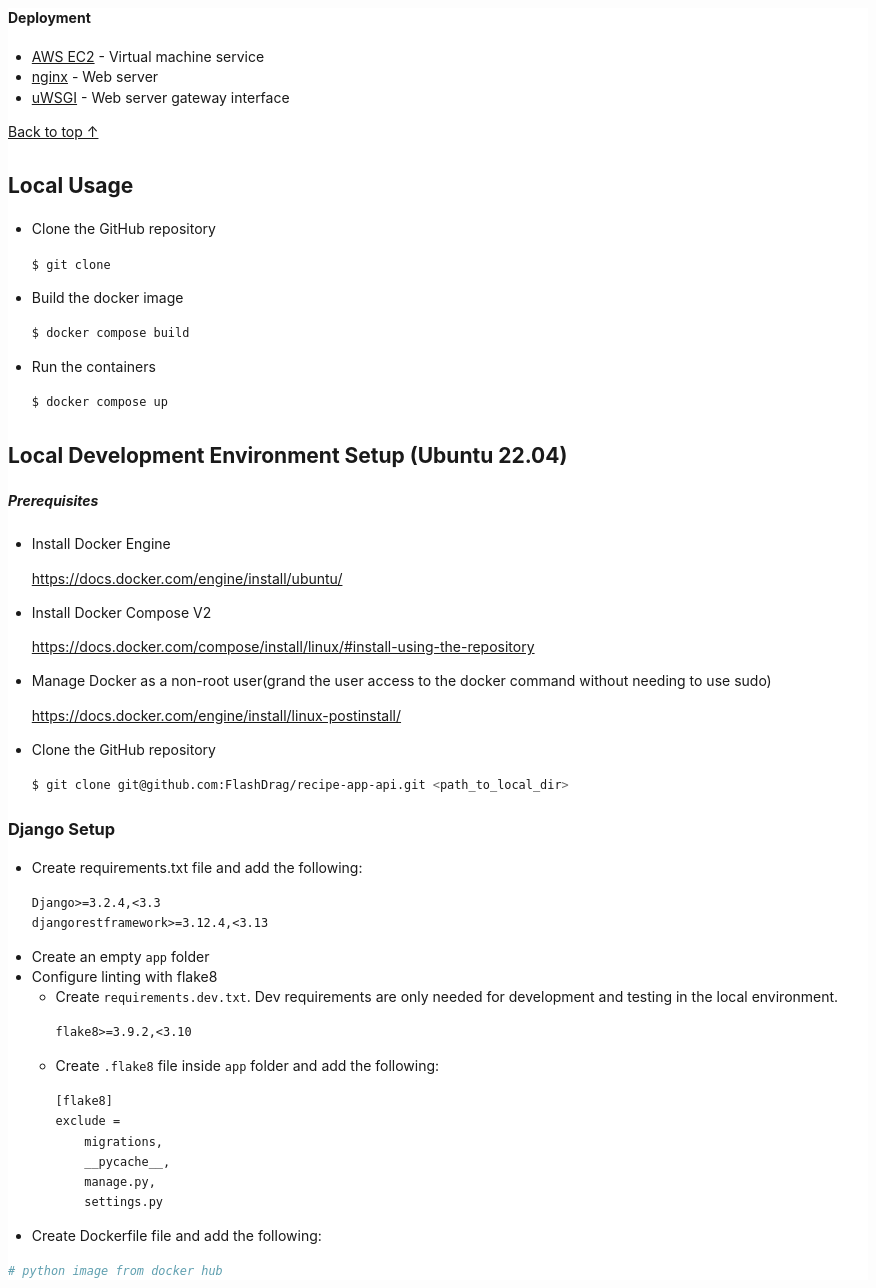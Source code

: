 #### Deployment
- [AWS EC2](https://aws.amazon.com/ec2/) - Virtual machine service
- [nginx](https://www.nginx.com/) - Web server
- [uWSGI](https://uwsgi-docs.readthedocs.io/en/latest/) - Web server gateway interface


[Back to top ↑](#recipe-api)

## Local Usage
- Clone the GitHub repository
    ```bash
    $ git clone
    ```
- Build the docker image
    ```bash
    $ docker compose build
    ```
- Run the containers
    ```bash
    $ docker compose up
    ```

## Local Development Environment Setup (Ubuntu 22.04)
##### Prerequisites
- Install Docker Engine

    https://docs.docker.com/engine/install/ubuntu/
- Install Docker Compose V2

    https://docs.docker.com/compose/install/linux/#install-using-the-repository
- Manage Docker as a non-root user(grand the user access to the docker command without needing to use sudo)

    https://docs.docker.com/engine/install/linux-postinstall/
- Clone the GitHub repository
    ```bash
    $ git clone git@github.com:FlashDrag/recipe-app-api.git <path_to_local_dir>
    ```

### Django Setup
- Create requirements.txt file and add the following:
    ```
    Django>=3.2.4,<3.3
    djangorestframework>=3.12.4,<3.13
    ```
- Create an empty `app` folder
- Configure linting with flake8
    - Create `requirements.dev.txt`. Dev requirements are only needed for development and testing in the local environment.
        ```
        flake8>=3.9.2,<3.10
        ```
    - Create `.flake8` file inside `app` folder and add the following:
        ```bash
        [flake8]
        exclude =
            migrations,
            __pycache__,
            manage.py,
            settings.py
        ```
- Create Dockerfile file and add the following:
```bash
# python image from docker hub
```